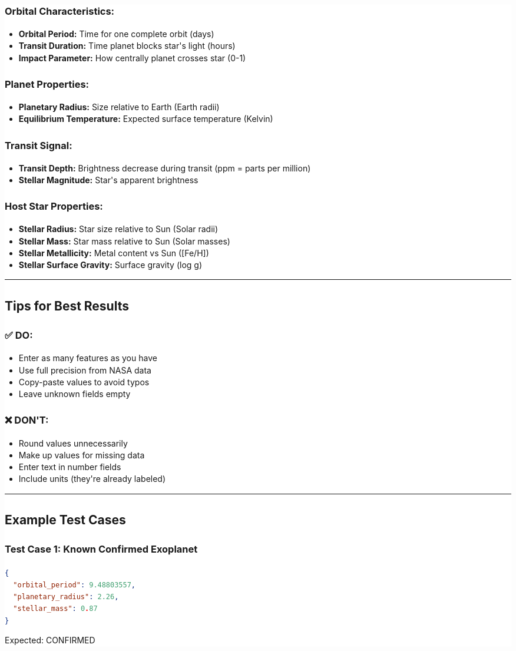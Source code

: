 ### Orbital Characteristics:
- **Orbital Period:** Time for one complete orbit (days)
- **Transit Duration:** Time planet blocks star's light (hours)
- **Impact Parameter:** How centrally planet crosses star (0-1)

### Planet Properties:
- **Planetary Radius:** Size relative to Earth (Earth radii)
- **Equilibrium Temperature:** Expected surface temperature (Kelvin)

### Transit Signal:
- **Transit Depth:** Brightness decrease during transit (ppm = parts per million)
- **Stellar Magnitude:** Star's apparent brightness

### Host Star Properties:
- **Stellar Radius:** Star size relative to Sun (Solar radii)
- **Stellar Mass:** Star mass relative to Sun (Solar masses)
- **Stellar Metallicity:** Metal content vs Sun ([Fe/H])
- **Stellar Surface Gravity:** Surface gravity (log g)

---

## Tips for Best Results

### ✅ DO:
- Enter as many features as you have
- Use full precision from NASA data
- Copy-paste values to avoid typos
- Leave unknown fields empty

### ❌ DON'T:
- Round values unnecessarily
- Make up values for missing data
- Enter text in number fields
- Include units (they're already labeled)

---

## Example Test Cases

### Test Case 1: Known Confirmed Exoplanet
```json
{
  "orbital_period": 9.48803557,
  "planetary_radius": 2.26,
  "stellar_mass": 0.87
}
```
Expected: CONFIRMED

